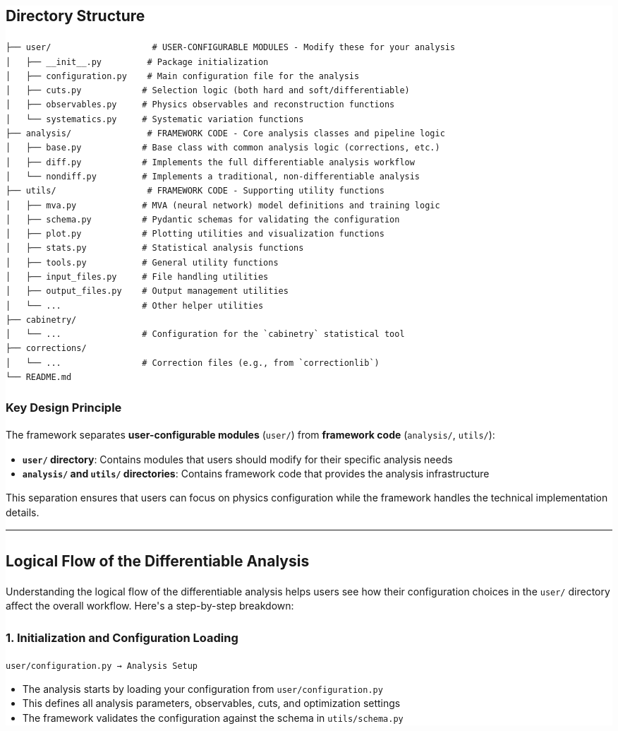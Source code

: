 
## Directory Structure

```
├── user/                    # USER-CONFIGURABLE MODULES - Modify these for your analysis
│   ├── __init__.py         # Package initialization
│   ├── configuration.py    # Main configuration file for the analysis
│   ├── cuts.py            # Selection logic (both hard and soft/differentiable)
│   ├── observables.py     # Physics observables and reconstruction functions
│   └── systematics.py     # Systematic variation functions
├── analysis/               # FRAMEWORK CODE - Core analysis classes and pipeline logic
│   ├── base.py            # Base class with common analysis logic (corrections, etc.)
│   ├── diff.py            # Implements the full differentiable analysis workflow
│   └── nondiff.py         # Implements a traditional, non-differentiable analysis
├── utils/                  # FRAMEWORK CODE - Supporting utility functions
│   ├── mva.py             # MVA (neural network) model definitions and training logic
│   ├── schema.py          # Pydantic schemas for validating the configuration
│   ├── plot.py            # Plotting utilities and visualization functions
│   ├── stats.py           # Statistical analysis functions
│   ├── tools.py           # General utility functions
│   ├── input_files.py     # File handling utilities
│   ├── output_files.py    # Output management utilities
│   └── ...                # Other helper utilities
├── cabinetry/
│   └── ...                # Configuration for the `cabinetry` statistical tool
├── corrections/
│   └── ...                # Correction files (e.g., from `correctionlib`)
└── README.md
```

### Key Design Principle

The framework separates **user-configurable modules** (`user/`) from **framework code** (`analysis/`, `utils/`):

- **`user/` directory**: Contains modules that users should modify for their specific analysis needs
- **`analysis/` and `utils/` directories**: Contains framework code that provides the analysis infrastructure

This separation ensures that users can focus on physics configuration while the framework handles the technical implementation details.

---

## Logical Flow of the Differentiable Analysis

Understanding the logical flow of the differentiable analysis helps users see how their configuration choices in the `user/` directory affect the overall workflow. Here's a step-by-step breakdown:

### 1. Initialization and Configuration Loading
```
user/configuration.py → Analysis Setup
```
- The analysis starts by loading your configuration from `user/configuration.py`
- This defines all analysis parameters, observables, cuts, and optimization settings
- The framework validates the configuration against the schema in `utils/schema.py`
